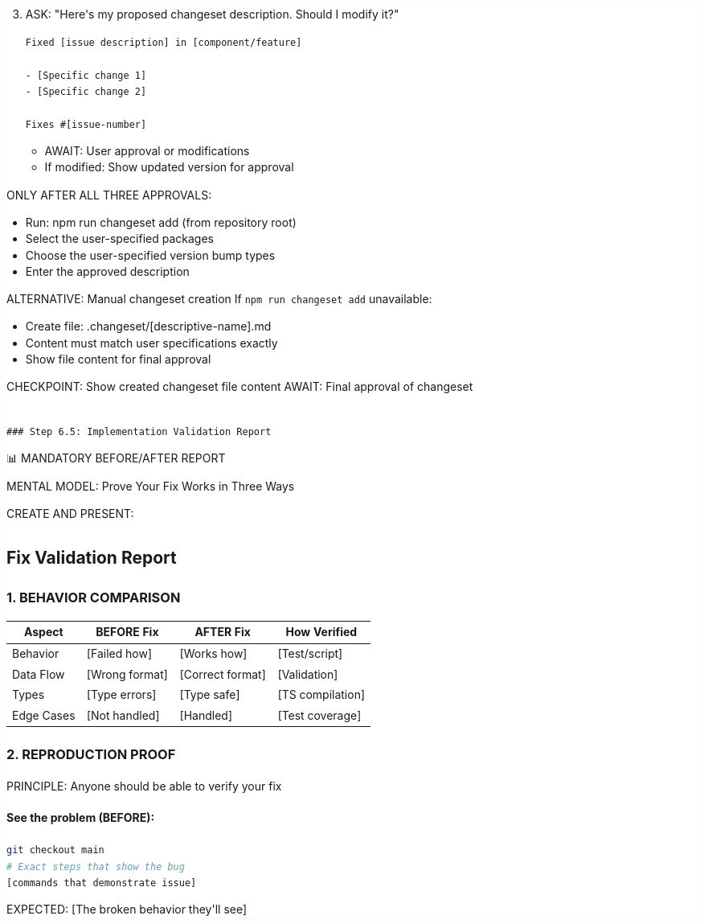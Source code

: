 3. ASK: "Here's my proposed changeset description. Should I modify it?"
   ```
   Fixed [issue description] in [component/feature]
   
   - [Specific change 1]
   - [Specific change 2]
   
   Fixes #[issue-number]
   ```
   - AWAIT: User approval or modifications
   - If modified: Show updated version for approval

ONLY AFTER ALL THREE APPROVALS:
- Run: npm run changeset add (from repository root)
- Select the user-specified packages
- Choose the user-specified version bump types
- Enter the approved description

ALTERNATIVE: Manual changeset creation
If `npm run changeset add` unavailable:
- Create file: .changeset/[descriptive-name].md
- Content must match user specifications exactly
- Show file content for final approval

CHECKPOINT: Show created changeset file content
AWAIT: Final approval of changeset
```

### Step 6.5: Implementation Validation Report
```
📊 MANDATORY BEFORE/AFTER REPORT

MENTAL MODEL: Prove Your Fix Works in Three Ways

CREATE AND PRESENT:

## Fix Validation Report

### 1. BEHAVIOR COMPARISON
| Aspect | BEFORE Fix | AFTER Fix | How Verified |
|--------|------------|-----------|--------------|  
| Behavior | [Failed how] | [Works how] | [Test/script] |
| Data Flow | [Wrong format] | [Correct format] | [Validation] |
| Types | [Type errors] | [Type safe] | [TS compilation] |
| Edge Cases | [Not handled] | [Handled] | [Test coverage] |

### 2. REPRODUCTION PROOF

PRINCIPLE: Anyone should be able to verify your fix

#### See the problem (BEFORE):
```bash
git checkout main
# Exact steps that show the bug
[commands that demonstrate issue]
```
EXPECTED: [The broken behavior they'll see]
